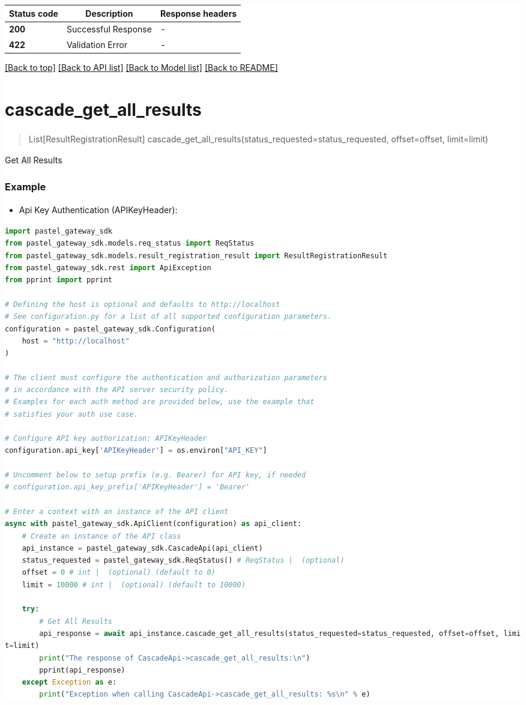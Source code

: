 | Status code | Description | Response headers |
|-------------|-------------|------------------|
**200** | Successful Response |  -  |
**422** | Validation Error |  -  |

[[Back to top]](#) [[Back to API list]](../README.md#documentation-for-api-endpoints) [[Back to Model list]](../README.md#documentation-for-models) [[Back to README]](../README.md)

# **cascade_get_all_results**
> List[ResultRegistrationResult] cascade_get_all_results(status_requested=status_requested, offset=offset, limit=limit)

Get All Results

### Example

* Api Key Authentication (APIKeyHeader):

```python
import pastel_gateway_sdk
from pastel_gateway_sdk.models.req_status import ReqStatus
from pastel_gateway_sdk.models.result_registration_result import ResultRegistrationResult
from pastel_gateway_sdk.rest import ApiException
from pprint import pprint

# Defining the host is optional and defaults to http://localhost
# See configuration.py for a list of all supported configuration parameters.
configuration = pastel_gateway_sdk.Configuration(
    host = "http://localhost"
)

# The client must configure the authentication and authorization parameters
# in accordance with the API server security policy.
# Examples for each auth method are provided below, use the example that
# satisfies your auth use case.

# Configure API key authorization: APIKeyHeader
configuration.api_key['APIKeyHeader'] = os.environ["API_KEY"]

# Uncomment below to setup prefix (e.g. Bearer) for API key, if needed
# configuration.api_key_prefix['APIKeyHeader'] = 'Bearer'

# Enter a context with an instance of the API client
async with pastel_gateway_sdk.ApiClient(configuration) as api_client:
    # Create an instance of the API class
    api_instance = pastel_gateway_sdk.CascadeApi(api_client)
    status_requested = pastel_gateway_sdk.ReqStatus() # ReqStatus |  (optional)
    offset = 0 # int |  (optional) (default to 0)
    limit = 10000 # int |  (optional) (default to 10000)

    try:
        # Get All Results
        api_response = await api_instance.cascade_get_all_results(status_requested=status_requested, offset=offset, limit=limit)
        print("The response of CascadeApi->cascade_get_all_results:\n")
        pprint(api_response)
    except Exception as e:
        print("Exception when calling CascadeApi->cascade_get_all_results: %s\n" % e)
```
